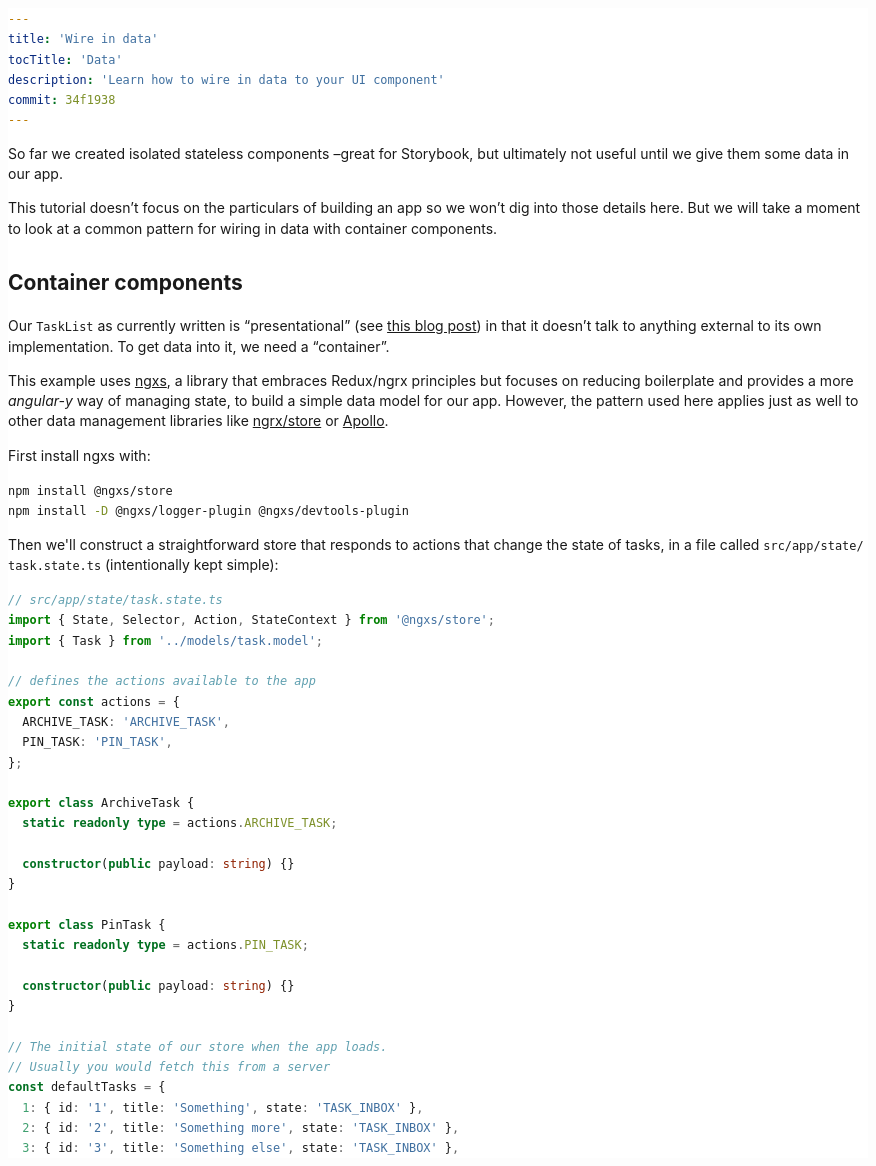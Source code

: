 ```yaml
---
title: 'Wire in data'
tocTitle: 'Data'
description: 'Learn how to wire in data to your UI component'
commit: 34f1938
---
```


So far we created isolated stateless components –great for Storybook, but ultimately not useful until we give them some data in our app.

This tutorial doesn’t focus on the particulars of building an app so we won’t dig into those details here. But we will take a moment to look at a common pattern for wiring in data with container components.

## Container components

Our `TaskList` as currently written is “presentational” (see [this blog post](https://medium.com/@dan_abramov/smart-and-dumb-components-7ca2f9a7c7d0)) in that it doesn’t talk to anything external to its own implementation. To get data into it, we need a “container”.

This example uses [ngxs](https://ngxs.gitbook.io/ngxs/), a library that embraces Redux/ngrx principles but focuses on reducing boilerplate and provides a more _angular-y_ way of managing state, to build a simple data model for our app. However, the pattern used here applies just as well to other data management libraries like [ngrx/store](https://github.com/ngrx/platform) or [Apollo](https://www.apollographql.com/docs/angular/).

First install ngxs with:

```bash
npm install @ngxs/store 
npm install -D @ngxs/logger-plugin @ngxs/devtools-plugin
```

Then we'll construct a straightforward store that responds to actions that change the state of tasks, in a file called `src/app/state/task.state.ts` (intentionally kept simple):

```typescript
// src/app/state/task.state.ts
import { State, Selector, Action, StateContext } from '@ngxs/store';
import { Task } from '../models/task.model';

// defines the actions available to the app
export const actions = {
  ARCHIVE_TASK: 'ARCHIVE_TASK',
  PIN_TASK: 'PIN_TASK',
};

export class ArchiveTask {
  static readonly type = actions.ARCHIVE_TASK;

  constructor(public payload: string) {}
}

export class PinTask {
  static readonly type = actions.PIN_TASK;

  constructor(public payload: string) {}
}

// The initial state of our store when the app loads.
// Usually you would fetch this from a server
const defaultTasks = {
  1: { id: '1', title: 'Something', state: 'TASK_INBOX' },
  2: { id: '2', title: 'Something more', state: 'TASK_INBOX' },
  3: { id: '3', title: 'Something else', state: 'TASK_INBOX' },
```